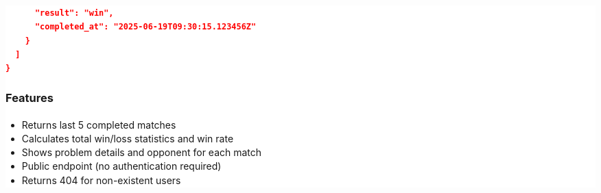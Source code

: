 ```json
      "result": "win",
      "completed_at": "2025-06-19T09:30:15.123456Z"
    }
  ]
}
```

### Features
- Returns last 5 completed matches
- Calculates total win/loss statistics and win rate
- Shows problem details and opponent for each match
- Public endpoint (no authentication required)
- Returns 404 for non-existent users